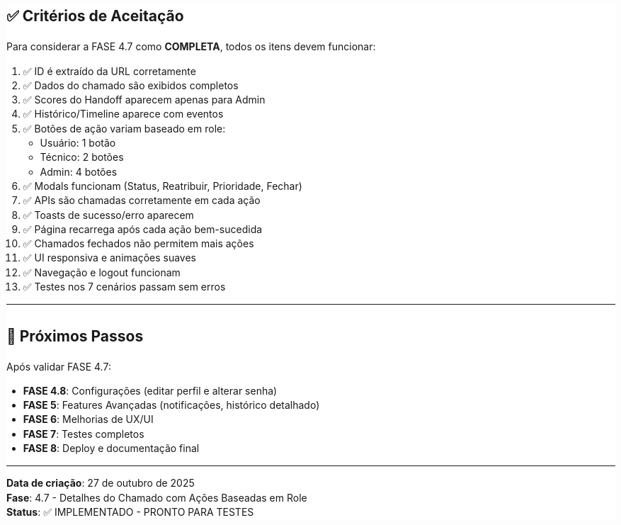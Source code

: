 
## ✅ Critérios de Aceitação

Para considerar a FASE 4.7 como **COMPLETA**, todos os itens devem funcionar:

1. ✅ ID é extraído da URL corretamente
2. ✅ Dados do chamado são exibidos completos
3. ✅ Scores do Handoff aparecem apenas para Admin
4. ✅ Histórico/Timeline aparece com eventos
5. ✅ Botões de ação variam baseado em role:
   - Usuário: 1 botão
   - Técnico: 2 botões
   - Admin: 4 botões
6. ✅ Modals funcionam (Status, Reatribuir, Prioridade, Fechar)
7. ✅ APIs são chamadas corretamente em cada ação
8. ✅ Toasts de sucesso/erro aparecem
9. ✅ Página recarrega após cada ação bem-sucedida
10. ✅ Chamados fechados não permitem mais ações
11. ✅ UI responsiva e animações suaves
12. ✅ Navegação e logout funcionam
13. ✅ Testes nos 7 cenários passam sem erros

---

## 🚀 Próximos Passos

Após validar FASE 4.7:
- **FASE 4.8**: Configurações (editar perfil e alterar senha)
- **FASE 5**: Features Avançadas (notificações, histórico detalhado)
- **FASE 6**: Melhorias de UX/UI
- **FASE 7**: Testes completos
- **FASE 8**: Deploy e documentação final

---

**Data de criação**: 27 de outubro de 2025  
**Fase**: 4.7 - Detalhes do Chamado com Ações Baseadas em Role  
**Status**: ✅ IMPLEMENTADO - PRONTO PARA TESTES
